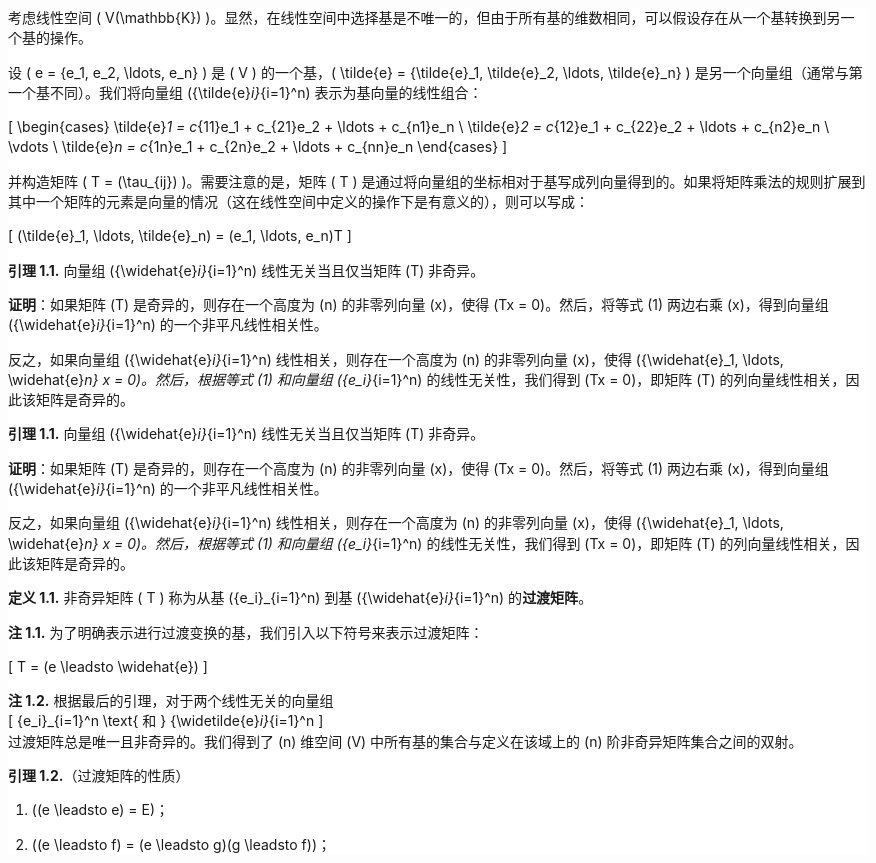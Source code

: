 考虑线性空间 \( V(\mathbb{K}) \)。显然，在线性空间中选择基是不唯一的，但由于所有基的维数相同，可以假设存在从一个基转换到另一个基的操作。

设 \( e = \{e_1, e_2, \ldots, e_n\} \) 是 \( V \) 的一个基，\( \tilde{e} = \{\tilde{e}_1, \tilde{e}_2, \ldots, \tilde{e}_n\} \) 是另一个向量组（通常与第一个基不同）。我们将向量组 \(\{\tilde{e}_i\}_{i=1}^n\) 表示为基向量的线性组合：

\[
\begin{cases}
\tilde{e}_1 = c_{11}e_1 + c_{21}e_2 + \ldots + c_{n1}e_n \\
\tilde{e}_2 = c_{12}e_1 + c_{22}e_2 + \ldots + c_{n2}e_n \\
\vdots \\
\tilde{e}_n = c_{1n}e_1 + c_{2n}e_2 + \ldots + c_{nn}e_n
\end{cases}
\]

并构造矩阵 \( T = (\tau_{ij}) \)。需要注意的是，矩阵 \( T \) 是通过将向量组的坐标相对于基写成列向量得到的。如果将矩阵乘法的规则扩展到其中一个矩阵的元素是向量的情况（这在线性空间中定义的操作下是有意义的），则可以写成：

\[
(\tilde{e}_1, \ldots, \tilde{e}_n) = (e_1, \ldots, e_n)T
\]  

**引理 1.1.** 向量组 \(\{\widehat{e}_i\}_{i=1}^n\) 线性无关当且仅当矩阵 \(T\) 非奇异。

**证明**：如果矩阵 \(T\) 是奇异的，则存在一个高度为 \(n\) 的非零列向量 \(x\)，使得 \(Tx = 0\)。然后，将等式 (1) 两边右乘 \(x\)，得到向量组 \(\{\widehat{e}_i\}_{i=1}^n\) 的一个非平凡线性相关性。

反之，如果向量组 \(\{\widehat{e}_i\}_{i=1}^n\) 线性相关，则存在一个高度为 \(n\) 的非零列向量 \(x\)，使得 \(\{\widehat{e}_1, \ldots, \widehat{e}_n\} x = 0\)。然后，根据等式 (1) 和向量组 \(\{e_i\}_{i=1}^n\) 的线性无关性，我们得到 \(Tx = 0\)，即矩阵 \(T\) 的列向量线性相关，因此该矩阵是奇异的。  

**引理 1.1.** 向量组 \(\{\widehat{e}_i\}_{i=1}^n\) 线性无关当且仅当矩阵 \(T\) 非奇异。

**证明**：如果矩阵 \(T\) 是奇异的，则存在一个高度为 \(n\) 的非零列向量 \(x\)，使得 \(Tx = 0\)。然后，将等式 (1) 两边右乘 \(x\)，得到向量组 \(\{\widehat{e}_i\}_{i=1}^n\) 的一个非平凡线性相关性。

反之，如果向量组 \(\{\widehat{e}_i\}_{i=1}^n\) 线性相关，则存在一个高度为 \(n\) 的非零列向量 \(x\)，使得 \(\{\widehat{e}_1, \ldots, \widehat{e}_n\} x = 0\)。然后，根据等式 (1) 和向量组 \(\{e_i\}_{i=1}^n\) 的线性无关性，我们得到 \(Tx = 0\)，即矩阵 \(T\) 的列向量线性相关，因此该矩阵是奇异的。  

**定义 1.1.** 非奇异矩阵 \( T \) 称为从基 \(\{e_i\}_{i=1}^n\) 到基 \(\{\widehat{e}_i\}_{i=1}^n\) 的**过渡矩阵**。

**注 1.1.** 为了明确表示进行过渡变换的基，我们引入以下符号来表示过渡矩阵：

\[
T = (e \leadsto \widehat{e})
\]  

**注 1.2.** 根据最后的引理，对于两个线性无关的向量组  
\[
\{e_i\}_{i=1}^n \text{ 和 } \{\widetilde{e}_i\}_{i=1}^n
\]  
过渡矩阵总是唯一且非奇异的。我们得到了 \(n\) 维空间 \(V\) 中所有基的集合与定义在该域上的 \(n\) 阶非奇异矩阵集合之间的双射。

**引理 1.2.**（过渡矩阵的性质）

1. \((e \leadsto e) = E\)；

2. \((e \leadsto f) = (e \leadsto g)(g \leadsto f)\)；
